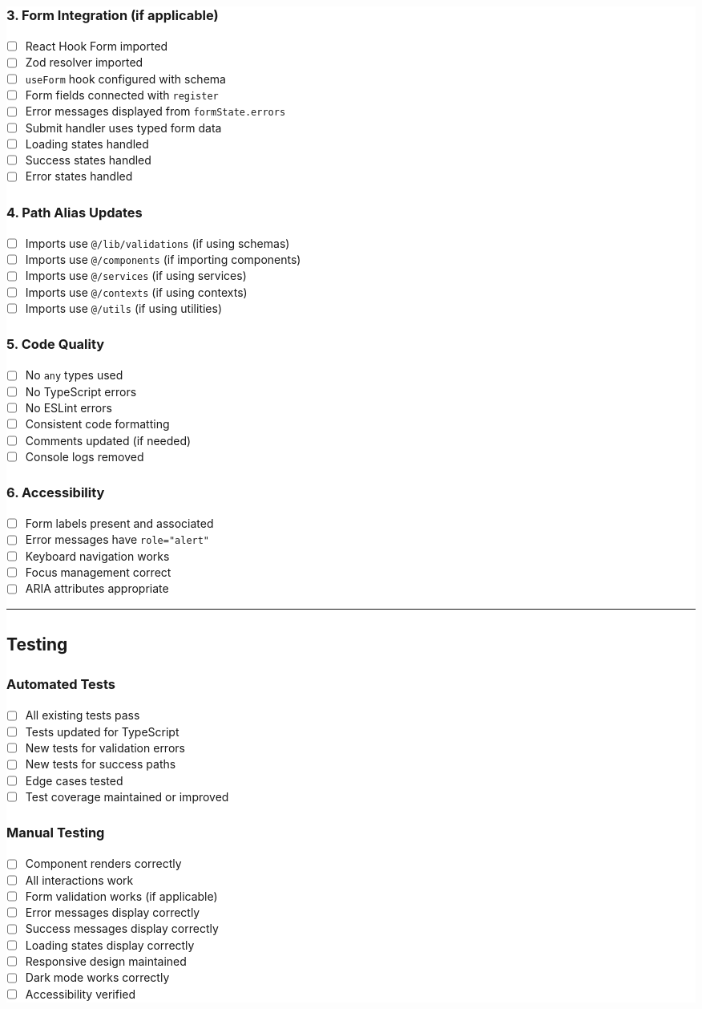 ### 3. Form Integration (if applicable)
- [ ] React Hook Form imported
- [ ] Zod resolver imported
- [ ] `useForm` hook configured with schema
- [ ] Form fields connected with `register`
- [ ] Error messages displayed from `formState.errors`
- [ ] Submit handler uses typed form data
- [ ] Loading states handled
- [ ] Success states handled
- [ ] Error states handled

### 4. Path Alias Updates
- [ ] Imports use `@/lib/validations` (if using schemas)
- [ ] Imports use `@/components` (if importing components)
- [ ] Imports use `@/services` (if using services)
- [ ] Imports use `@/contexts` (if using contexts)
- [ ] Imports use `@/utils` (if using utilities)

### 5. Code Quality
- [ ] No `any` types used
- [ ] No TypeScript errors
- [ ] No ESLint errors
- [ ] Consistent code formatting
- [ ] Comments updated (if needed)
- [ ] Console logs removed

### 6. Accessibility
- [ ] Form labels present and associated
- [ ] Error messages have `role="alert"`
- [ ] Keyboard navigation works
- [ ] Focus management correct
- [ ] ARIA attributes appropriate

---

## Testing

### Automated Tests
- [ ] All existing tests pass
- [ ] Tests updated for TypeScript
- [ ] New tests for validation errors
- [ ] New tests for success paths
- [ ] Edge cases tested
- [ ] Test coverage maintained or improved

### Manual Testing
- [ ] Component renders correctly
- [ ] All interactions work
- [ ] Form validation works (if applicable)
- [ ] Error messages display correctly
- [ ] Success messages display correctly
- [ ] Loading states display correctly
- [ ] Responsive design maintained
- [ ] Dark mode works correctly
- [ ] Accessibility verified
